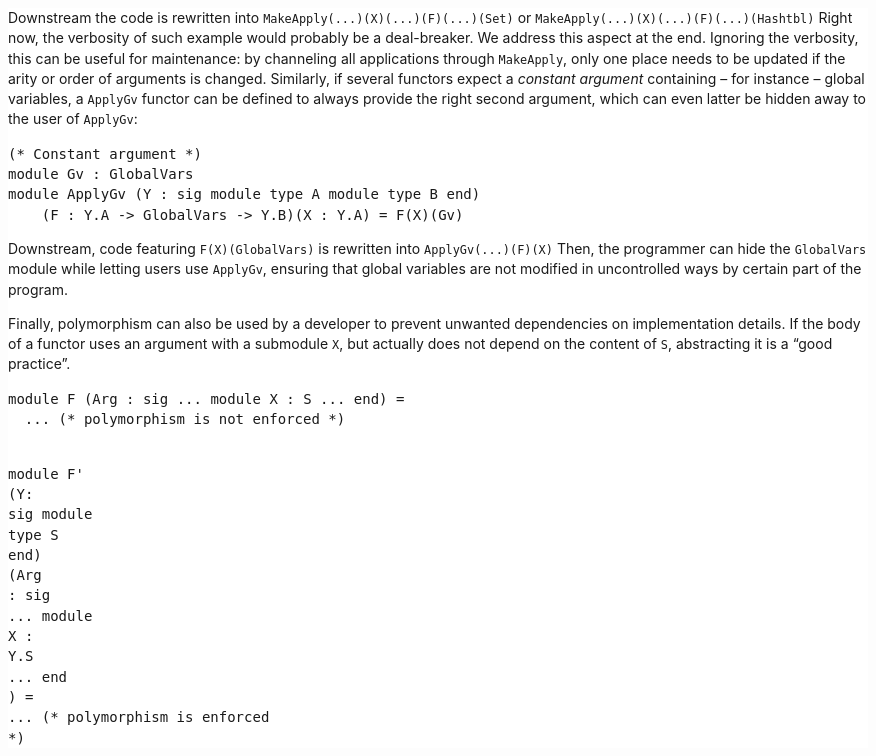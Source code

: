 <p>Downstream the code is rewritten into
<code>MakeApply(...)(X)(...)(F)(...)(Set)</code> or
<code>MakeApply(...)(X)(...)(F)(...)(Hashtbl)</code> Right now, the
verbosity of such example would probably be a deal-breaker. We address
this aspect at the end. Ignoring the verbosity, this can be useful for
maintenance: by channeling all applications through
<code>MakeApply</code>, only one place needs to be updated if the arity
or order of arguments is changed. Similarly, if several functors expect
a <em>constant argument</em> containing – for instance – global
variables, a <code>ApplyGv</code> functor can be defined to always
provide the right second argument, which can even latter be hidden away
to the user of <code>ApplyGv</code>:</p>
<div class="highlight"><pre><span><span class="c">(* Constant argument *)</span>
<span class="k">module</span> <span class="nc">Gv</span> <span class="o">:</span> <span class="nc">GlobalVars</span>
<span class="k">module</span> <span class="nc">ApplyGv</span> <span class="o">(</span><span class="nc">Y</span> <span class="o">:</span> <span class="k">sig</span> <span class="k">module</span> <span class="k">type</span> <span class="nc">A</span> <span class="k">module</span> <span class="k">type</span> <span class="nc">B</span> <span class="k">end</span><span class="o">)</span>
    <span class="o">(</span><span class="nc">F</span> <span class="o">:</span> <span class="nn">Y</span><span class="p">.</span><span class="nc">A</span> <span class="o">-&gt;</span> <span class="nc">GlobalVars</span> <span class="o">-&gt;</span> <span class="nn">Y</span><span class="p">.</span><span class="nc">B</span><span class="o">)(</span><span class="nc">X</span> <span class="o">:</span> <span class="nn">Y</span><span class="p">.</span><span class="nc">A</span><span class="o">)</span> <span class="o">=</span> <span class="nc">F</span><span class="o">(</span><span class="nc">X</span><span class="o">)(</span><span class="nc">Gv</span><span class="o">)</span>
</span></pre></div>

<p>Downstream, code featuring <code>F(X)(GlobalVars)</code> is rewritten
into <code>ApplyGv(...)(F)(X)</code> Then, the programmer can hide the
<code>GlobalVars</code> module while letting users use
<code>ApplyGv</code>, ensuring that global variables are not modified in
uncontrolled ways by certain part of the program.</p>
<p>Finally, polymorphism can also be used by a developer to prevent
unwanted dependencies on implementation details. If the body of a
functor uses an argument with a submodule <code>X</code>, but actually
does not depend on the content of <code>S</code>, abstracting it is a
“good practice”.</p>
<div class="highlight"><pre><span><span class="k">module</span> <span class="nc">F</span> <span class="o">(</span><span class="nc">Arg</span> <span class="o">:</span> <span class="k">sig</span> <span class="o">...</span> <span class="k">module</span> <span class="nc">X</span> <span class="o">:</span> <span class="nn">S</span> <span class="p">...</span> <span class="n">end</span><span class="o">)</span> <span class="o">=</span>
  <span class="o">...</span> <span class="c">(* polymorphism is not enforced *)</span>

<span class="k">module</span> <span class="nc">F'</span> <span class="o">(</span><span class="nc">Y</span><span class="o">:</span> <span class="k">sig</span> <span class="k">module</span> <span class="k">type</span> <span class="nc">S</span> <span class="k">end</span><span class="o">)</span>
    <span class="o">(</span><span class="nc">Arg</span> <span class="o">:</span> <span class="k">sig</span> <span class="o">...</span> <span class="k">module</span> <span class="nc">X</span> <span class="o">:</span> <span class="nn">Y</span><span class="p">.</span><span class="nn">S</span> <span class="p">...</span> <span class="n">end</span> <span class="o">)</span> <span class="o">=</span>
  <span class="o">...</span> <span class="c">(* polymorphism is enforced *)</span>
</span></pre></div>
